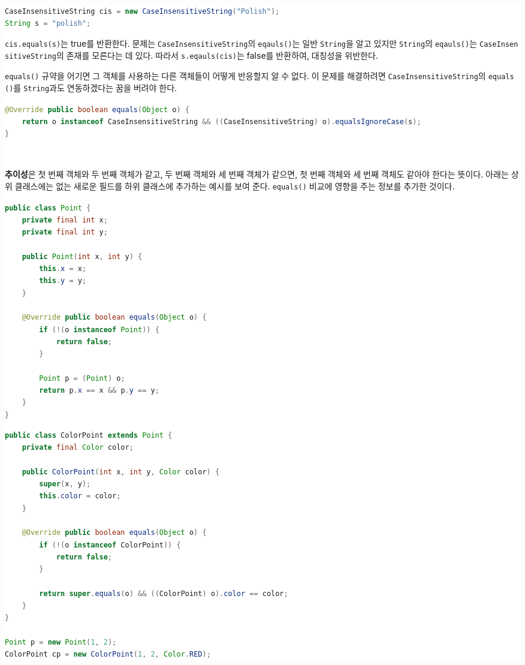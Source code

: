 ```java
CaseInsensitiveString cis = new CaseInsensitiveString("Polish");
String s = "polish";
```

`cis.equals(s)`는 true를 반환한다. 문제는 `CaseInsensitiveString`의 `eqauls()`는 일반 `String`을 알고 있지만 `String`의 `eqauls()`는 `CaseInsensitiveString`의 존재를 모른다는 데 있다. 따라서 `s.eqauls(cis)`는 false를 반환하여, 대칭성을 위반한다.

`equals()` 규약을 어기면 그 객체를 사용하는 다른 객체들이 어떻게 반응할지 알 수 없다. 이 문제를 해결하려면 `CaseInsensitiveString`의 `equals()`를 `String`과도 연동하겠다는 꿈을 버려야 한다.

```java
@Override public boolean equals(Object o) {
    return o instanceof CaseInsensitiveString && ((CaseInsensitiveString) o).equalsIgnoreCase(s);
}
```

<br />

**추이성**은 첫 번째 객체와 두 번째 객체가 같고, 두 번째 객체와 세 번째 객체가 같으면, 첫 번째 객체와 세 번째 객체도 같아야 한다는 뜻이다. 아래는 상위 클래스에는 없는 새로운 필드를 하위 클래스에 추가하는 예시를 보여 준다. `equals()` 비교에 영향을 주는 정보를 추가한 것이다.

```java
public class Point {
    private final int x;
    private final int y;
    
    public Point(int x, int y) {
        this.x = x;
        this.y = y;
    }
    
    @Override public boolean equals(Object o) {
        if (!(o instanceof Point)) {
            return false;
        }
        
        Point p = (Point) o;
        return p.x == x && p.y == y;
    }
}
```

```java
public class ColorPoint extends Point {
    private final Color color;
    
    public ColorPoint(int x, int y, Color color) {
        super(x, y);
        this.color = color;
    }
    
    @Override public boolean equals(Object o) {
        if (!(o instanceof ColorPoint)) {
            return false;
        }
        
        return super.equals(o) && ((ColorPoint) o).color == color;
    }
}

Point p = new Point(1, 2);
ColorPoint cp = new ColorPoint(1, 2, Color.RED);
```

